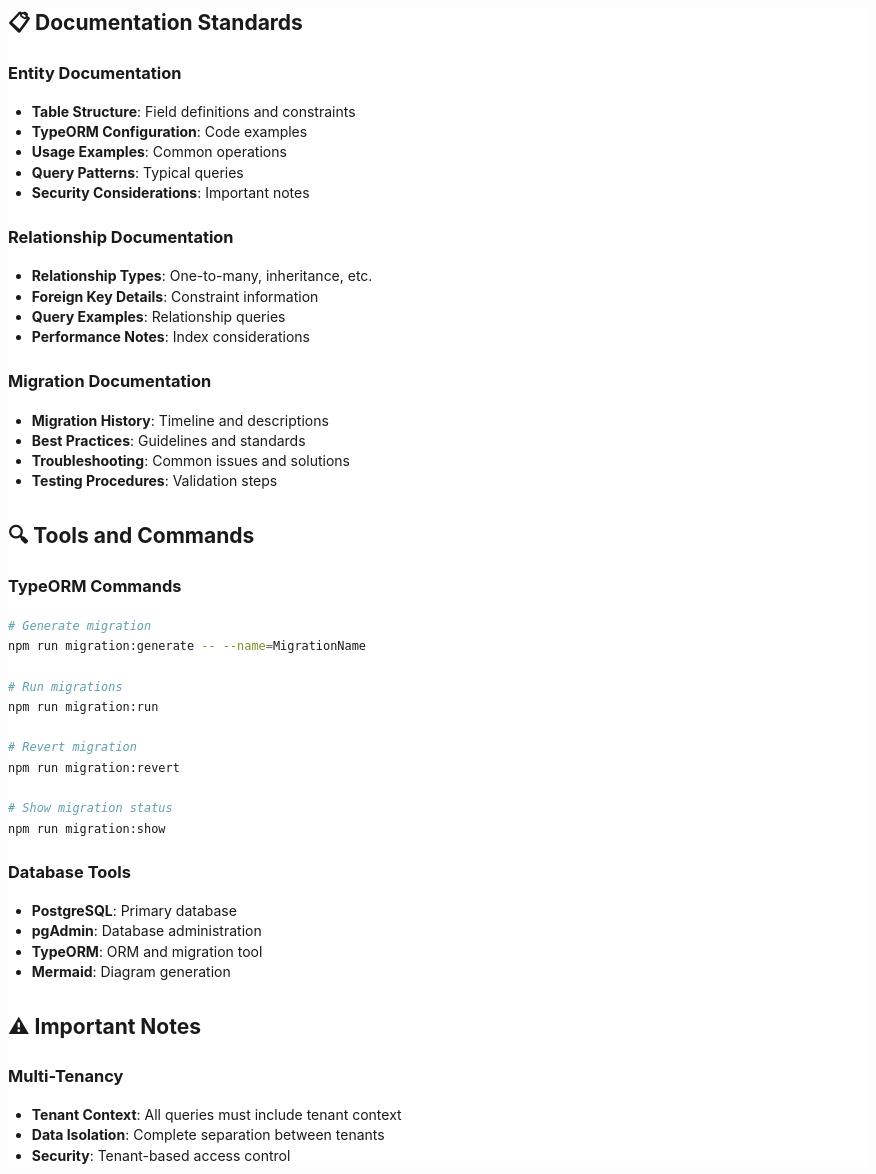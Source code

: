 ## 📋 Documentation Standards

### **Entity Documentation**
- **Table Structure**: Field definitions and constraints
- **TypeORM Configuration**: Code examples
- **Usage Examples**: Common operations
- **Query Patterns**: Typical queries
- **Security Considerations**: Important notes

### **Relationship Documentation**
- **Relationship Types**: One-to-many, inheritance, etc.
- **Foreign Key Details**: Constraint information
- **Query Examples**: Relationship queries
- **Performance Notes**: Index considerations

### **Migration Documentation**
- **Migration History**: Timeline and descriptions
- **Best Practices**: Guidelines and standards
- **Troubleshooting**: Common issues and solutions
- **Testing Procedures**: Validation steps

## 🔍 Tools and Commands

### **TypeORM Commands**
```bash
# Generate migration
npm run migration:generate -- --name=MigrationName

# Run migrations
npm run migration:run

# Revert migration
npm run migration:revert

# Show migration status
npm run migration:show
```

### **Database Tools**
- **PostgreSQL**: Primary database
- **pgAdmin**: Database administration
- **TypeORM**: ORM and migration tool
- **Mermaid**: Diagram generation

## ⚠️ Important Notes

### **Multi-Tenancy**
- **Tenant Context**: All queries must include tenant context
- **Data Isolation**: Complete separation between tenants
- **Security**: Tenant-based access control
